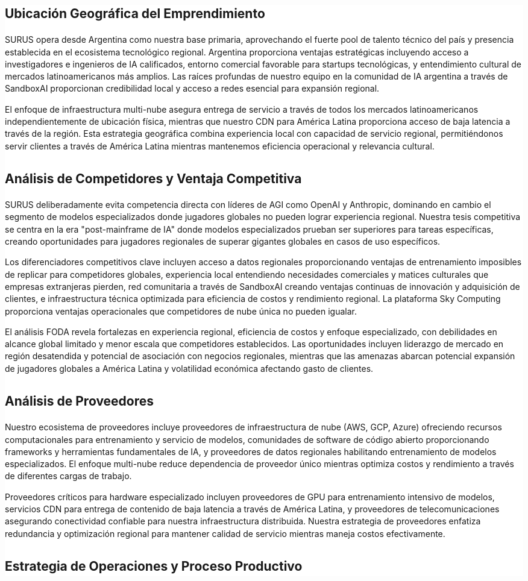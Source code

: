 ## Ubicación Geográfica del Emprendimiento

SURUS opera desde Argentina como nuestra base primaria, aprovechando el fuerte pool de talento técnico del país y presencia establecida en el ecosistema tecnológico regional. Argentina proporciona ventajas estratégicas incluyendo acceso a investigadores e ingenieros de IA calificados, entorno comercial favorable para startups tecnológicas, y entendimiento cultural de mercados latinoamericanos más amplios. Las raíces profundas de nuestro equipo en la comunidad de IA argentina a través de SandboxAI proporcionan credibilidad local y acceso a redes esencial para expansión regional.

El enfoque de infraestructura multi-nube asegura entrega de servicio a través de todos los mercados latinoamericanos independientemente de ubicación física, mientras que nuestro CDN para América Latina proporciona acceso de baja latencia a través de la región. Esta estrategia geográfica combina experiencia local con capacidad de servicio regional, permitiéndonos servir clientes a través de América Latina mientras mantenemos eficiencia operacional y relevancia cultural.

## Análisis de Competidores y Ventaja Competitiva

SURUS deliberadamente evita competencia directa con líderes de AGI como OpenAI y Anthropic, dominando en cambio el segmento de modelos especializados donde jugadores globales no pueden lograr experiencia regional. Nuestra tesis competitiva se centra en la era "post-mainframe de IA" donde modelos especializados prueban ser superiores para tareas específicas, creando oportunidades para jugadores regionales de superar gigantes globales en casos de uso específicos.

Los diferenciadores competitivos clave incluyen acceso a datos regionales proporcionando ventajas de entrenamiento imposibles de replicar para competidores globales, experiencia local entendiendo necesidades comerciales y matices culturales que empresas extranjeras pierden, red comunitaria a través de SandboxAI creando ventajas continuas de innovación y adquisición de clientes, e infraestructura técnica optimizada para eficiencia de costos y rendimiento regional. La plataforma Sky Computing proporciona ventajas operacionales que competidores de nube única no pueden igualar.

El análisis FODA revela fortalezas en experiencia regional, eficiencia de costos y enfoque especializado, con debilidades en alcance global limitado y menor escala que competidores establecidos. Las oportunidades incluyen liderazgo de mercado en región desatendida y potencial de asociación con negocios regionales, mientras que las amenazas abarcan potencial expansión de jugadores globales a América Latina y volatilidad económica afectando gasto de clientes.

## Análisis de Proveedores

Nuestro ecosistema de proveedores incluye proveedores de infraestructura de nube (AWS, GCP, Azure) ofreciendo recursos computacionales para entrenamiento y servicio de modelos, comunidades de software de código abierto proporcionando frameworks y herramientas fundamentales de IA, y proveedores de datos regionales habilitando entrenamiento de modelos especializados. El enfoque multi-nube reduce dependencia de proveedor único mientras optimiza costos y rendimiento a través de diferentes cargas de trabajo.

Proveedores críticos para hardware especializado incluyen proveedores de GPU para entrenamiento intensivo de modelos, servicios CDN para entrega de contenido de baja latencia a través de América Latina, y proveedores de telecomunicaciones asegurando conectividad confiable para nuestra infraestructura distribuida. Nuestra estrategia de proveedores enfatiza redundancia y optimización regional para mantener calidad de servicio mientras maneja costos efectivamente.

## Estrategia de Operaciones y Proceso Productivo
